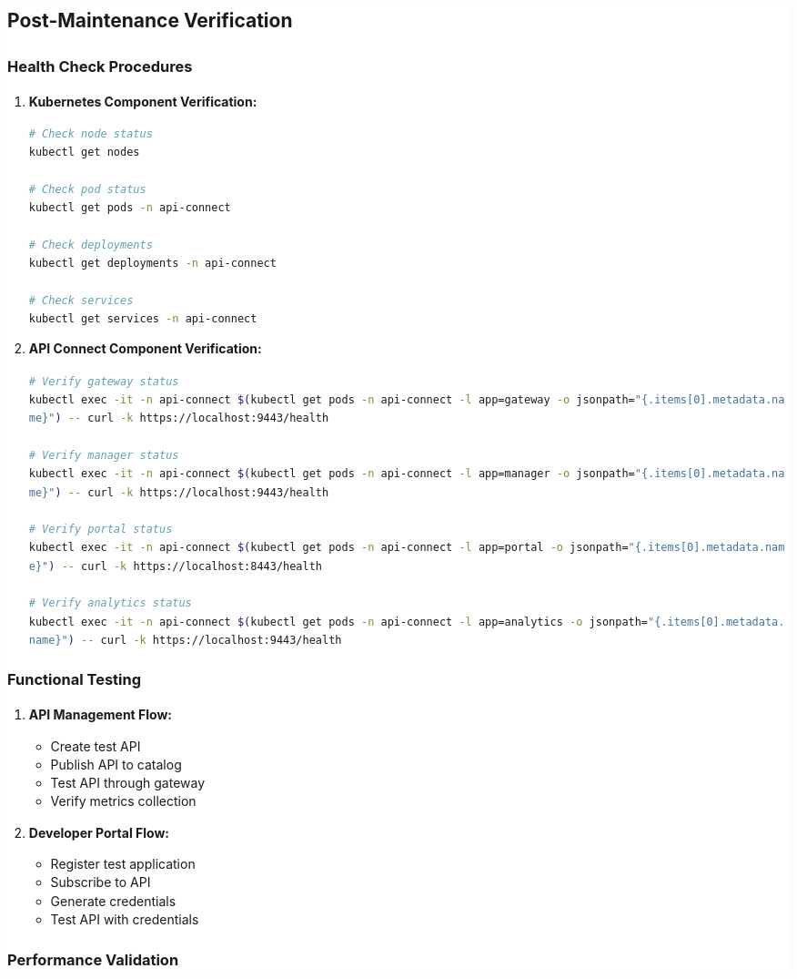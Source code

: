 ## Post-Maintenance Verification

### Health Check Procedures

1. **Kubernetes Component Verification:**
   ```bash
   # Check node status
   kubectl get nodes
   
   # Check pod status
   kubectl get pods -n api-connect
   
   # Check deployments
   kubectl get deployments -n api-connect
   
   # Check services
   kubectl get services -n api-connect
   ```

2. **API Connect Component Verification:**
   ```bash
   # Verify gateway status
   kubectl exec -it -n api-connect $(kubectl get pods -n api-connect -l app=gateway -o jsonpath="{.items[0].metadata.name}") -- curl -k https://localhost:9443/health
   
   # Verify manager status
   kubectl exec -it -n api-connect $(kubectl get pods -n api-connect -l app=manager -o jsonpath="{.items[0].metadata.name}") -- curl -k https://localhost:9443/health
   
   # Verify portal status
   kubectl exec -it -n api-connect $(kubectl get pods -n api-connect -l app=portal -o jsonpath="{.items[0].metadata.name}") -- curl -k https://localhost:8443/health
   
   # Verify analytics status
   kubectl exec -it -n api-connect $(kubectl get pods -n api-connect -l app=analytics -o jsonpath="{.items[0].metadata.name}") -- curl -k https://localhost:9443/health
   ```

### Functional Testing

1. **API Management Flow:**
   - Create test API
   - Publish API to catalog
   - Test API through gateway
   - Verify metrics collection

2. **Developer Portal Flow:**
   - Register test application
   - Subscribe to API
   - Generate credentials
   - Test API with credentials

### Performance Validation
